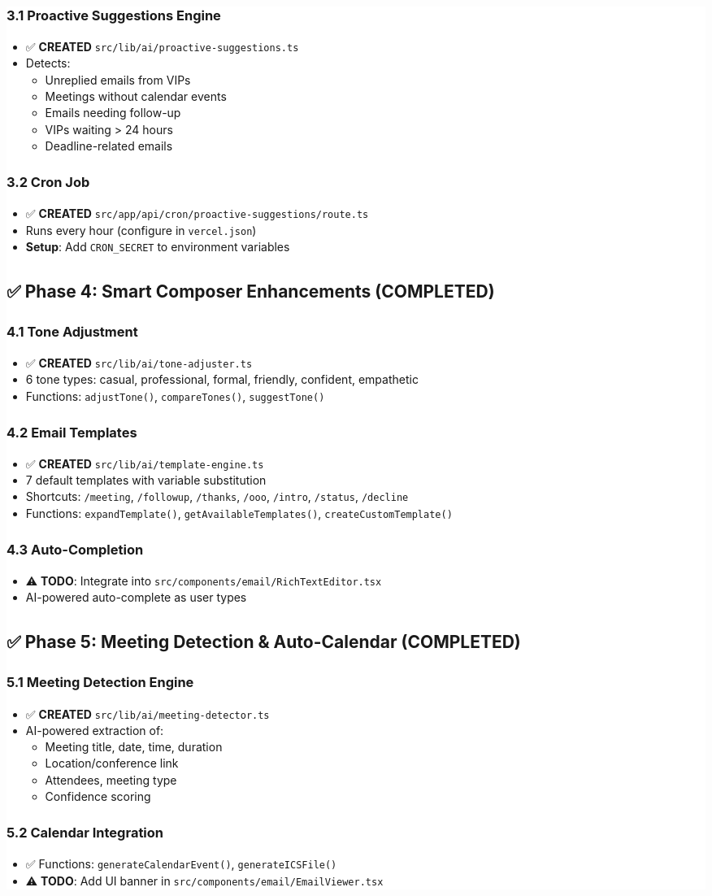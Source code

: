 ### 3.1 Proactive Suggestions Engine

- ✅ **CREATED** `src/lib/ai/proactive-suggestions.ts`
- Detects:
  - Unreplied emails from VIPs
  - Meetings without calendar events
  - Emails needing follow-up
  - VIPs waiting > 24 hours
  - Deadline-related emails

### 3.2 Cron Job

- ✅ **CREATED** `src/app/api/cron/proactive-suggestions/route.ts`
- Runs every hour (configure in `vercel.json`)
- **Setup**: Add `CRON_SECRET` to environment variables

## ✅ Phase 4: Smart Composer Enhancements (COMPLETED)

### 4.1 Tone Adjustment

- ✅ **CREATED** `src/lib/ai/tone-adjuster.ts`
- 6 tone types: casual, professional, formal, friendly, confident, empathetic
- Functions: `adjustTone()`, `compareTones()`, `suggestTone()`

### 4.2 Email Templates

- ✅ **CREATED** `src/lib/ai/template-engine.ts`
- 7 default templates with variable substitution
- Shortcuts: `/meeting`, `/followup`, `/thanks`, `/ooo`, `/intro`, `/status`, `/decline`
- Functions: `expandTemplate()`, `getAvailableTemplates()`, `createCustomTemplate()`

### 4.3 Auto-Completion

- ⚠️ **TODO**: Integrate into `src/components/email/RichTextEditor.tsx`
- AI-powered auto-complete as user types

## ✅ Phase 5: Meeting Detection & Auto-Calendar (COMPLETED)

### 5.1 Meeting Detection Engine

- ✅ **CREATED** `src/lib/ai/meeting-detector.ts`
- AI-powered extraction of:
  - Meeting title, date, time, duration
  - Location/conference link
  - Attendees, meeting type
  - Confidence scoring

### 5.2 Calendar Integration

- ✅ Functions: `generateCalendarEvent()`, `generateICSFile()`
- ⚠️ **TODO**: Add UI banner in `src/components/email/EmailViewer.tsx`
